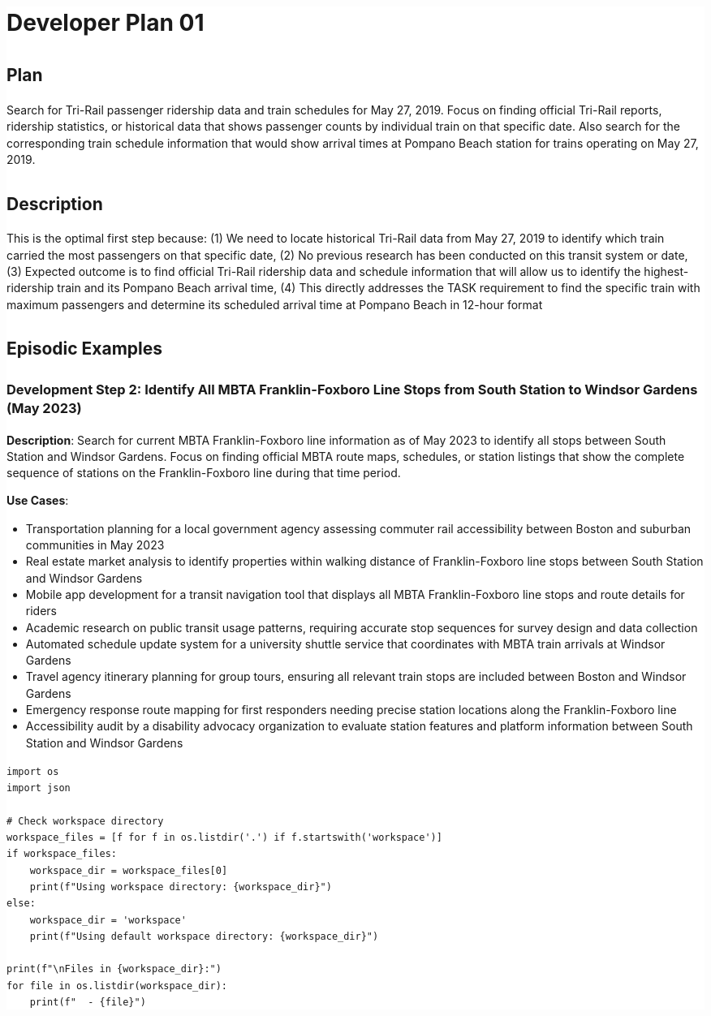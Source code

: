 # Developer Plan 01

## Plan
Search for Tri-Rail passenger ridership data and train schedules for May 27, 2019. Focus on finding official Tri-Rail reports, ridership statistics, or historical data that shows passenger counts by individual train on that specific date. Also search for the corresponding train schedule information that would show arrival times at Pompano Beach station for trains operating on May 27, 2019.

## Description
This is the optimal first step because: (1) We need to locate historical Tri-Rail data from May 27, 2019 to identify which train carried the most passengers on that specific date, (2) No previous research has been conducted on this transit system or date, (3) Expected outcome is to find official Tri-Rail ridership data and schedule information that will allow us to identify the highest-ridership train and its Pompano Beach arrival time, (4) This directly addresses the TASK requirement to find the specific train with maximum passengers and determine its scheduled arrival time at Pompano Beach in 12-hour format

## Episodic Examples
### Development Step 2: Identify All MBTA Franklin-Foxboro Line Stops from South Station to Windsor Gardens (May 2023)

**Description**: Search for current MBTA Franklin-Foxboro line information as of May 2023 to identify all stops between South Station and Windsor Gardens. Focus on finding official MBTA route maps, schedules, or station listings that show the complete sequence of stations on the Franklin-Foxboro line during that time period.

**Use Cases**:
- Transportation planning for a local government agency assessing commuter rail accessibility between Boston and suburban communities in May 2023
- Real estate market analysis to identify properties within walking distance of Franklin-Foxboro line stops between South Station and Windsor Gardens
- Mobile app development for a transit navigation tool that displays all MBTA Franklin-Foxboro line stops and route details for riders
- Academic research on public transit usage patterns, requiring accurate stop sequences for survey design and data collection
- Automated schedule update system for a university shuttle service that coordinates with MBTA train arrivals at Windsor Gardens
- Travel agency itinerary planning for group tours, ensuring all relevant train stops are included between Boston and Windsor Gardens
- Emergency response route mapping for first responders needing precise station locations along the Franklin-Foxboro line
- Accessibility audit by a disability advocacy organization to evaluate station features and platform information between South Station and Windsor Gardens

```
import os
import json

# Check workspace directory
workspace_files = [f for f in os.listdir('.') if f.startswith('workspace')]
if workspace_files:
    workspace_dir = workspace_files[0]
    print(f"Using workspace directory: {workspace_dir}")
else:
    workspace_dir = 'workspace'
    print(f"Using default workspace directory: {workspace_dir}")

print(f"\nFiles in {workspace_dir}:")
for file in os.listdir(workspace_dir):
    print(f"  - {file}")

```